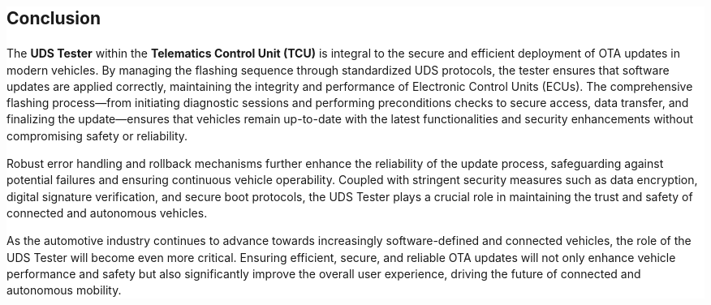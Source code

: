 ## Conclusion

The **UDS Tester** within the **Telematics Control Unit (TCU)** is integral to the secure and efficient deployment of OTA updates in modern vehicles. By managing the flashing sequence through standardized UDS protocols, the tester ensures that software updates are applied correctly, maintaining the integrity and performance of Electronic Control Units (ECUs). The comprehensive flashing process—from initiating diagnostic sessions and performing preconditions checks to secure access, data transfer, and finalizing the update—ensures that vehicles remain up-to-date with the latest functionalities and security enhancements without compromising safety or reliability.

Robust error handling and rollback mechanisms further enhance the reliability of the update process, safeguarding against potential failures and ensuring continuous vehicle operability. Coupled with stringent security measures such as data encryption, digital signature verification, and secure boot protocols, the UDS Tester plays a crucial role in maintaining the trust and safety of connected and autonomous vehicles.

As the automotive industry continues to advance towards increasingly software-defined and connected vehicles, the role of the UDS Tester will become even more critical. Ensuring efficient, secure, and reliable OTA updates will not only enhance vehicle performance and safety but also significantly improve the overall user experience, driving the future of connected and autonomous mobility.
